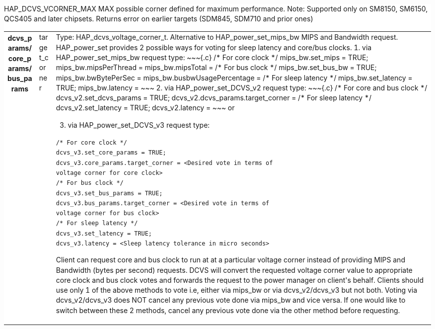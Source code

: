 <tr><td> HAP_DCVS_VCORNER_MAX <td> MAX possible corner defined for maximum performance.
Note: Supported only on SM8150, SM6150, QCS405 and later chipsets. Returns error on earlier targets (SDM845, SDM710 and prior ones)
</table>
<br>
<table>
<tr><th rowspan="6"> dcvs_params/core_params/bus_params <td> target_corner <td>Type: HAP_dcvs_voltage_corner_t.
Alternative to HAP_power_set_mips_bw MIPS and Bandwidth request. HAP_power_set provides 2 possible ways for voting for sleep latency and core/bus clocks.
1. via HAP_power_set_mips_bw request type:
~~~{.c}
/* For core clock */
mips_bw.set_mips = TRUE;
mips_bw.mipsPerThread = <MIPS per thread request>
mips_bw.mipsTotal = <Total MIPS request>
/* For bus clock */
mips_bw.set_bus_bw = TRUE;
mips_bw.bwBytePerSec = <bandwidth request in bytes per second (Instantaneous)>
mips_bw.busbwUsagePercentage = <Usage percentage (Average)>
/* For sleep latency */
mips_bw.set_latency = TRUE;
mips_bw.latency = <Sleep latency in micro seconds>
~~~
2. via HAP_power_set_DCVS_v2 request type:
~~~{.c}
/* For core and bus clock */
dcvs_v2.set_dcvs_params = TRUE;
dcvs_v2.dcvs_params.target_corner = <Desired vote in terms of voltage corner for core, bus clocks>
/* For sleep latency */
dcvs_v2.set_latency = TRUE;
dcvs_v2.latency = <Sleep latency in micro seconds>
~~~
or

3. via HAP_power_set_DCVS_v3 request type:
~~~{.c}
/* For core clock */
dcvs_v3.set_core_params = TRUE;
dcvs_v3.core_params.target_corner = <Desired vote in terms of
voltage corner for core clock>
/* For bus clock */
dcvs_v3.set_bus_params = TRUE;
dcvs_v3.bus_params.target_corner = <Desired vote in terms of
voltage corner for bus clock>
/* For sleep latency */
dcvs_v3.set_latency = TRUE;
dcvs_v3.latency = <Sleep latency tolerance in micro seconds>
~~~
Client can request core and bus clock to run at at a particular voltage corner instead of providing MIPS and Bandwidth (bytes per second) requests. DCVS will convert the requested voltage corner value to appropriate core clock and bus clock votes and forwards the request to the power manager on client's behalf. Clients should use only 1 of the above methods to vote i.e, either via mips_bw or via dcvs_v2/dcvs_v3 but not both. Voting via dcvs_v2/dcvs_v3 does NOT cancel any previous vote done via mips_bw and vice versa. If one would like to switch between these 2 methods, cancel any previous vote done via the other method before requesting.
